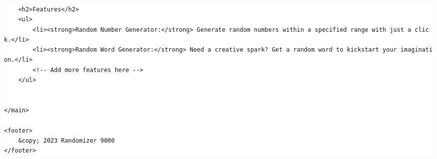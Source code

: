         <h2>Features</h2>
        <ul>
            <li><strong>Random Number Generator:</strong> Generate random numbers within a specified range with just a click.</li>
            <li><strong>Random Word Generator:</strong> Need a creative spark? Get a random word to kickstart your imagination.</li>
            <!-- Add more features here -->
        </ul>

       
    </main>

    <footer>
        &copy; 2023 Randomizer 9000
    </footer>
</body>
</html>
